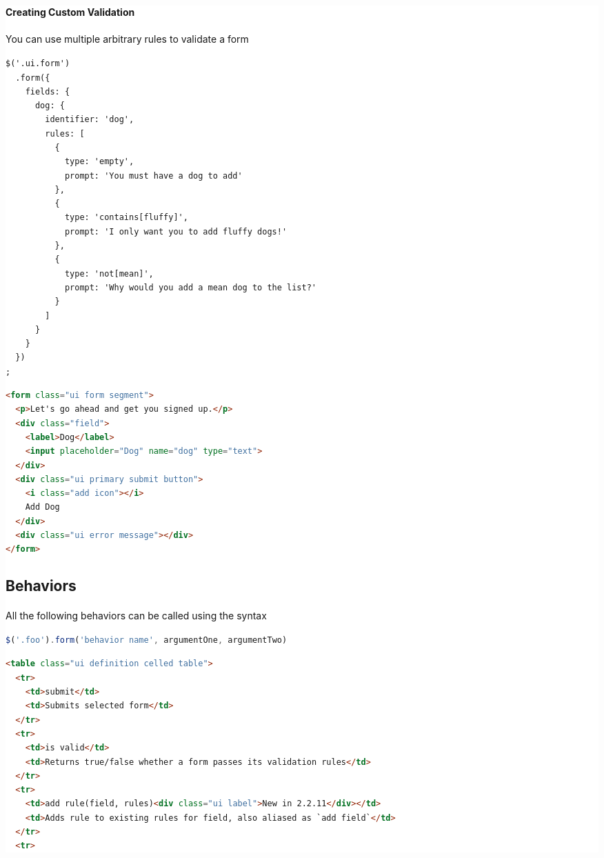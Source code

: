 #### Creating Custom Validation
You can use multiple arbitrary rules to validate a form
```
$('.ui.form')
  .form({
    fields: {
      dog: {
        identifier: 'dog',
        rules: [
          {
            type: 'empty',
            prompt: 'You must have a dog to add'
          },
          {
            type: 'contains[fluffy]',
            prompt: 'I only want you to add fluffy dogs!'
          },
          {
            type: 'not[mean]',
            prompt: 'Why would you add a mean dog to the list?'
          }
        ]
      }
    }
  })
;
```
```html
<form class="ui form segment">
  <p>Let's go ahead and get you signed up.</p>
  <div class="field">
    <label>Dog</label>
    <input placeholder="Dog" name="dog" type="text">
  </div>
  <div class="ui primary submit button">
    <i class="add icon"></i>
    Add Dog
  </div>
  <div class="ui error message"></div>
</form>
```

## Behaviors

All the following behaviors can be called using the syntax

```javascript
$('.foo').form('behavior name', argumentOne, argumentTwo)
```

```html
<table class="ui definition celled table">
  <tr>
    <td>submit</td>
    <td>Submits selected form</td>
  </tr>
  <tr>
    <td>is valid</td>
    <td>Returns true/false whether a form passes its validation rules</td>
  </tr>
  <tr>
    <td>add rule(field, rules)<div class="ui label">New in 2.2.11</div></td>
    <td>Adds rule to existing rules for field, also aliased as `add field`</td>
  </tr>
  <tr>
```
